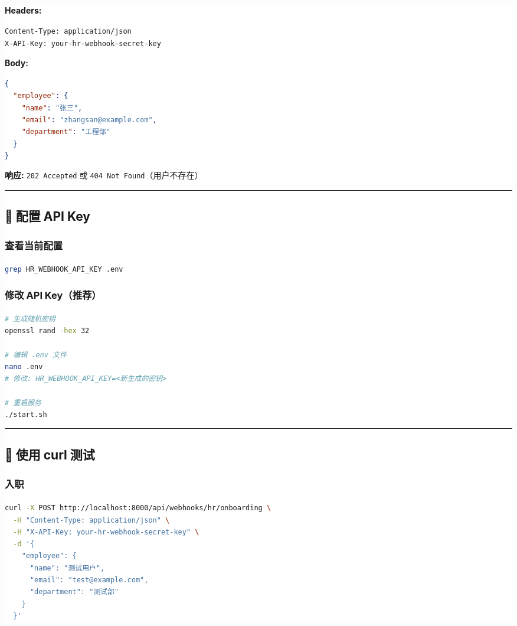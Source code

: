 **Headers:**
```
Content-Type: application/json
X-API-Key: your-hr-webhook-secret-key
```

**Body:**
```json
{
  "employee": {
    "name": "张三",
    "email": "zhangsan@example.com",
    "department": "工程部"
  }
}
```

**响应:** `202 Accepted` 或 `404 Not Found`（用户不存在）

---

## 🔑 配置 API Key

### 查看当前配置
```bash
grep HR_WEBHOOK_API_KEY .env
```

### 修改 API Key（推荐）
```bash
# 生成随机密钥
openssl rand -hex 32

# 编辑 .env 文件
nano .env
# 修改: HR_WEBHOOK_API_KEY=<新生成的密钥>

# 重启服务
./start.sh
```

---

## 🧪 使用 curl 测试

### 入职
```bash
curl -X POST http://localhost:8000/api/webhooks/hr/onboarding \
  -H "Content-Type: application/json" \
  -H "X-API-Key: your-hr-webhook-secret-key" \
  -d '{
    "employee": {
      "name": "测试用户",
      "email": "test@example.com",
      "department": "测试部"
    }
  }'
```
